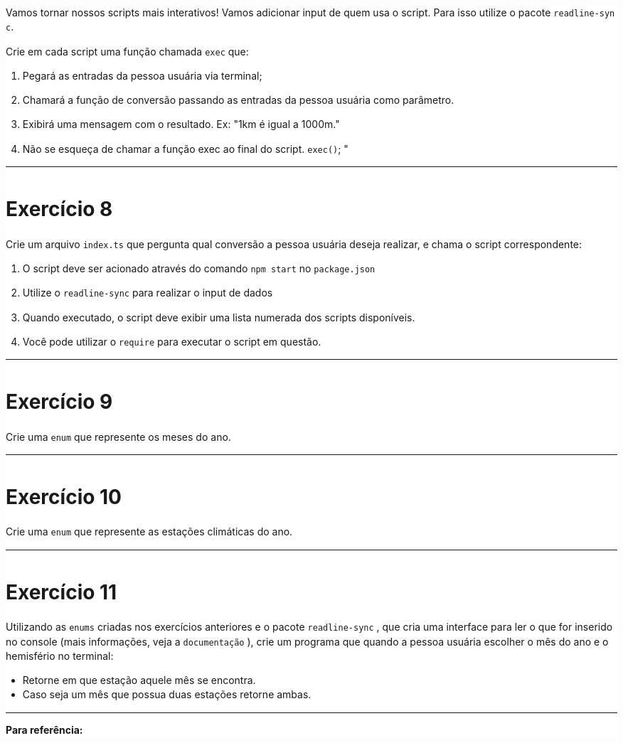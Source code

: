 Vamos tornar nossos scripts mais interativos! 
Vamos adicionar input de quem usa o script. 
Para isso utilize o pacote `readline-sync`. 

Crie em cada script uma função chamada `exec` que:

  1. Pegará as entradas da pessoa usuária via terminal;

  2. Chamará a função de conversão passando as entradas da pessoa usuária como parâmetro.

  3. Exibirá uma mensagem com o resultado. Ex: "1km é igual a 1000m."
  
  4. Não se esqueça de chamar a função exec ao final do script. `exec()`; "

---

# Exercício 8

Crie um arquivo `index.ts` que pergunta qual conversão a pessoa usuária deseja realizar, e chama o script correspondente:

  1. O script deve ser acionado através do comando `npm start` no `package.json`

  2. Utilize o `readline-sync` para realizar o input de dados

  3. Quando executado, o script deve exibir uma lista numerada dos scripts disponíveis.

  4. Você pode utilizar o `require` para executar o script em questão.

---

# Exercício 9

Crie uma `enum` que represente os meses do ano.

---

# Exercício 10

Crie uma `enum` que represente as estações climáticas do ano.

---

# Exercício 11

Utilizando as `enums` criadas nos exercícios anteriores e o pacote `readline-sync` , que cria uma interface para ler o que for inserido no console (mais informações, veja a `documentação` ), crie um programa que quando a pessoa usuária escolher o mês do ano e o hemisfério no terminal:
  - Retorne em que estação aquele mês se encontra.
  - Caso seja um mês que possua duas estações retorne ambas.

---

**Para referência:**
